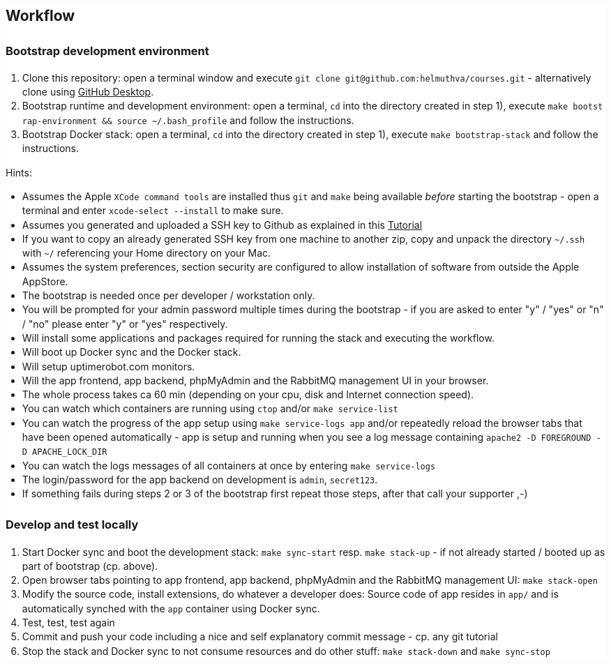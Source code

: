 
## Workflow

### Bootstrap development environment

1) Clone this repository: open a terminal window and execute `git clone git@github.com:helmuthva/courses.git` - alternatively clone using [GitHub Desktop](https://help.github.com/en/desktop/getting-started-with-github-desktop/installing-github-desktop).
2) Bootstrap runtime and development environment: open a terminal, `cd` into the directory created in step 1), execute `make bootstrap-environment && source ~/.bash_profile` and follow the instructions.
3) Bootstrap Docker stack: open a terminal, `cd` into the directory created in step 1), execute `make bootstrap-stack` and follow the instructions.

Hints:
- Assumes the Apple `XCode command tools` are installed thus `git` and `make` being available *before* starting the bootstrap - open a terminal and enter `xcode-select --install` to make sure.
- Assumes you generated and uploaded a SSH key to Github as explained in this [Tutorial](https://help.github.com/en/articles/adding-a-new-ssh-key-to-your-github-account)
- If you want to copy an already generated SSH key from one machine to another zip, copy and unpack the directory  `~/.ssh` with `~/` referencing your Home directory on your Mac.
- Assumes the system preferences, section security are configured to allow installation of software from outside the Apple AppStore.
- The bootstrap is needed once per developer / workstation only.
- You will be prompted for your admin password multiple times during the bootstrap - if you are asked to enter "y" / "yes" or "n" / "no" please enter "y" or "yes" respectively.
- Will install some applications and packages required for running the stack and executing the workflow.  
- Will boot up Docker sync and the Docker stack. 
- Will setup uptimerobot.com monitors.
- Will the app frontend, app backend, phpMyAdmin and the RabbitMQ management UI in your browser.
- The whole process takes ca 60 min (depending on your cpu, disk and Internet connection speed).
- You can watch which containers are running using `ctop` and/or `make service-list`
- You can watch the progress of the app setup using `make service-logs app` and/or repeatedly reload the browser tabs that have been opened automatically - app is setup and running when you see a log message containing `apache2 -D FOREGROUND -D APACHE_LOCK_DIR`
- You can watch the logs messages of all containers at once by entering `make service-logs`
- The login/password for the app backend on development is `admin`, `secret123`.
- If something fails during steps 2 or 3 of the bootstrap first repeat those steps, after that call your supporter ,-)

### Develop and test locally

1) Start Docker sync and boot the development stack: `make sync-start` resp. `make stack-up` - if not already started / booted up as part of bootstrap (cp. above).
2) Open browser tabs pointing to app frontend, app backend, phpMyAdmin and the RabbitMQ management UI: `make stack-open`
3) Modify the source code, install extensions, do whatever a developer does: Source code of app resides in `app/` and  is automatically synched with the `app` container using Docker sync.
4) Test, test, test again
5) Commit and push your code including a nice and self explanatory commit message - cp. any git tutorial
6) Stop the stack and Docker sync to not consume resources and do other stuff: `make stack-down` and `make sync-stop`
